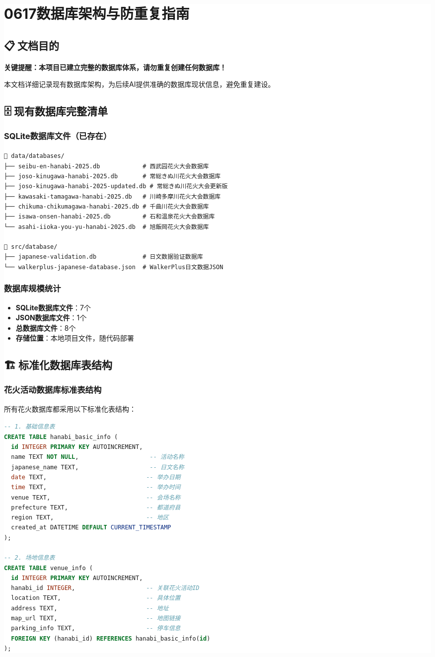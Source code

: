# 0617数据库架构与防重复指南

## 📋 文档目的
**关键提醒：本项目已建立完整的数据库体系，请勿重复创建任何数据库！**

本文档详细记录现有数据库架构，为后续AI提供准确的数据库现状信息，避免重复建设。

## 🗄️ 现有数据库完整清单

### SQLite数据库文件（已存在）
```
📁 data/databases/
├── seibu-en-hanabi-2025.db            # 西武园花火大会数据库
├── joso-kinugawa-hanabi-2025.db       # 常総きぬ川花火大会数据库  
├── joso-kinugawa-hanabi-2025-updated.db # 常総きぬ川花火大会更新版
├── kawasaki-tamagawa-hanabi-2025.db   # 川崎多摩川花火大会数据库
├── chikuma-chikumagawa-hanabi-2025.db # 千曲川花火大会数据库
├── isawa-onsen-hanabi-2025.db         # 石和温泉花火大会数据库
└── asahi-iioka-you-yu-hanabi-2025.db  # 旭飯岡花火大会数据库

📁 src/database/
├── japanese-validation.db             # 日文数据验证数据库
└── walkerplus-japanese-database.json  # WalkerPlus日文数据JSON
```

### 数据库规模统计
- **SQLite数据库文件**：7个
- **JSON数据库文件**：1个
- **总数据库文件**：8个
- **存储位置**：本地项目文件，随代码部署

## 🏗️ 标准化数据库表结构

### 花火活动数据库标准表结构
所有花火数据库都采用以下标准化表结构：

```sql
-- 1. 基础信息表
CREATE TABLE hanabi_basic_info (
  id INTEGER PRIMARY KEY AUTOINCREMENT,
  name TEXT NOT NULL,                    -- 活动名称
  japanese_name TEXT,                    -- 日文名称
  date TEXT,                            -- 举办日期
  time TEXT,                            -- 举办时间
  venue TEXT,                           -- 会场名称
  prefecture TEXT,                      -- 都道府县
  region TEXT,                          -- 地区
  created_at DATETIME DEFAULT CURRENT_TIMESTAMP
);

-- 2. 场地信息表
CREATE TABLE venue_info (
  id INTEGER PRIMARY KEY AUTOINCREMENT,
  hanabi_id INTEGER,                    -- 关联花火活动ID
  location TEXT,                        -- 具体位置
  address TEXT,                         -- 地址
  map_url TEXT,                         -- 地图链接
  parking_info TEXT,                    -- 停车信息
  FOREIGN KEY (hanabi_id) REFERENCES hanabi_basic_info(id)
);

```